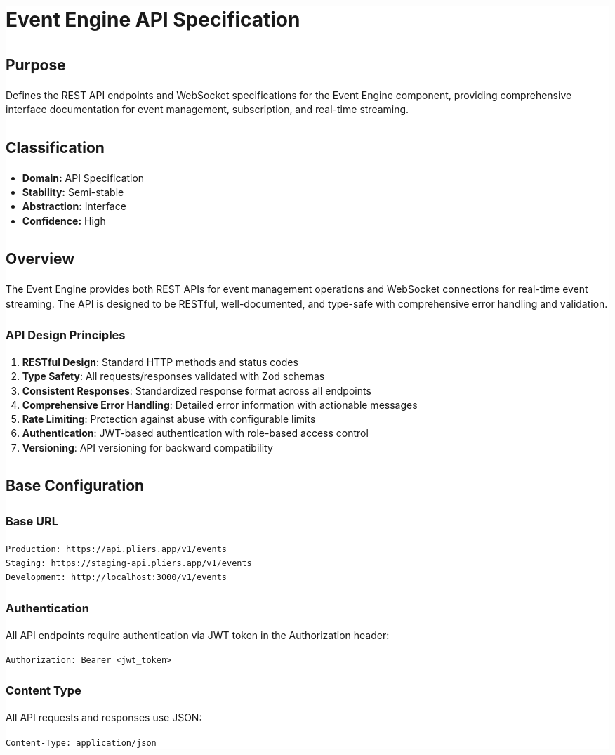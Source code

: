# Event Engine API Specification

## Purpose
Defines the REST API endpoints and WebSocket specifications for the Event Engine component, providing comprehensive interface documentation for event management, subscription, and real-time streaming.

## Classification
- **Domain:** API Specification
- **Stability:** Semi-stable
- **Abstraction:** Interface
- **Confidence:** High

## Overview

The Event Engine provides both REST APIs for event management operations and WebSocket connections for real-time event streaming. The API is designed to be RESTful, well-documented, and type-safe with comprehensive error handling and validation.

### API Design Principles

1. **RESTful Design**: Standard HTTP methods and status codes
2. **Type Safety**: All requests/responses validated with Zod schemas
3. **Consistent Responses**: Standardized response format across all endpoints
4. **Comprehensive Error Handling**: Detailed error information with actionable messages
5. **Rate Limiting**: Protection against abuse with configurable limits
6. **Authentication**: JWT-based authentication with role-based access control
7. **Versioning**: API versioning for backward compatibility

## Base Configuration

### Base URL
```
Production: https://api.pliers.app/v1/events
Staging: https://staging-api.pliers.app/v1/events
Development: http://localhost:3000/v1/events
```

### Authentication
All API endpoints require authentication via JWT token in the Authorization header:
```
Authorization: Bearer <jwt_token>
```

### Content Type
All API requests and responses use JSON:
```
Content-Type: application/json
```
